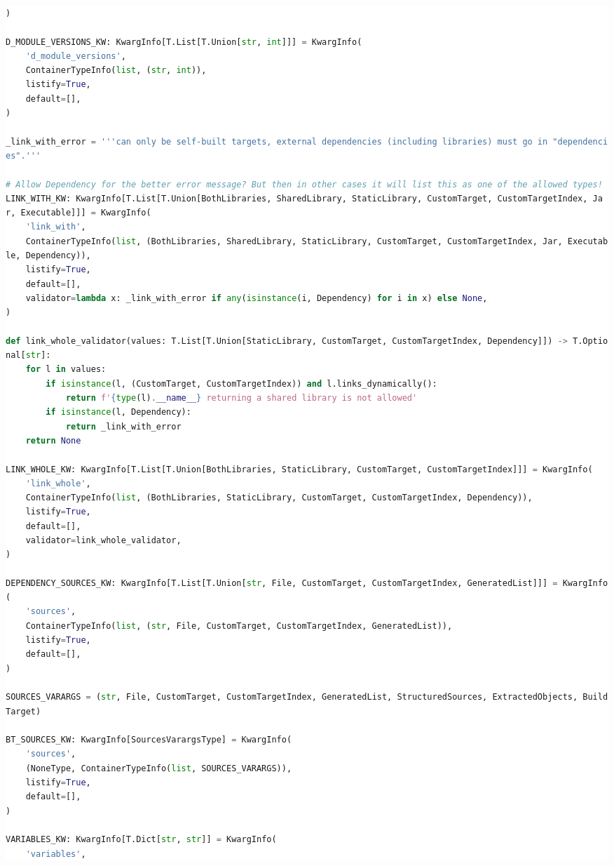 ```python
)

D_MODULE_VERSIONS_KW: KwargInfo[T.List[T.Union[str, int]]] = KwargInfo(
    'd_module_versions',
    ContainerTypeInfo(list, (str, int)),
    listify=True,
    default=[],
)

_link_with_error = '''can only be self-built targets, external dependencies (including libraries) must go in "dependencies".'''

# Allow Dependency for the better error message? But then in other cases it will list this as one of the allowed types!
LINK_WITH_KW: KwargInfo[T.List[T.Union[BothLibraries, SharedLibrary, StaticLibrary, CustomTarget, CustomTargetIndex, Jar, Executable]]] = KwargInfo(
    'link_with',
    ContainerTypeInfo(list, (BothLibraries, SharedLibrary, StaticLibrary, CustomTarget, CustomTargetIndex, Jar, Executable, Dependency)),
    listify=True,
    default=[],
    validator=lambda x: _link_with_error if any(isinstance(i, Dependency) for i in x) else None,
)

def link_whole_validator(values: T.List[T.Union[StaticLibrary, CustomTarget, CustomTargetIndex, Dependency]]) -> T.Optional[str]:
    for l in values:
        if isinstance(l, (CustomTarget, CustomTargetIndex)) and l.links_dynamically():
            return f'{type(l).__name__} returning a shared library is not allowed'
        if isinstance(l, Dependency):
            return _link_with_error
    return None

LINK_WHOLE_KW: KwargInfo[T.List[T.Union[BothLibraries, StaticLibrary, CustomTarget, CustomTargetIndex]]] = KwargInfo(
    'link_whole',
    ContainerTypeInfo(list, (BothLibraries, StaticLibrary, CustomTarget, CustomTargetIndex, Dependency)),
    listify=True,
    default=[],
    validator=link_whole_validator,
)

DEPENDENCY_SOURCES_KW: KwargInfo[T.List[T.Union[str, File, CustomTarget, CustomTargetIndex, GeneratedList]]] = KwargInfo(
    'sources',
    ContainerTypeInfo(list, (str, File, CustomTarget, CustomTargetIndex, GeneratedList)),
    listify=True,
    default=[],
)

SOURCES_VARARGS = (str, File, CustomTarget, CustomTargetIndex, GeneratedList, StructuredSources, ExtractedObjects, BuildTarget)

BT_SOURCES_KW: KwargInfo[SourcesVarargsType] = KwargInfo(
    'sources',
    (NoneType, ContainerTypeInfo(list, SOURCES_VARARGS)),
    listify=True,
    default=[],
)

VARIABLES_KW: KwargInfo[T.Dict[str, str]] = KwargInfo(
    'variables',
```